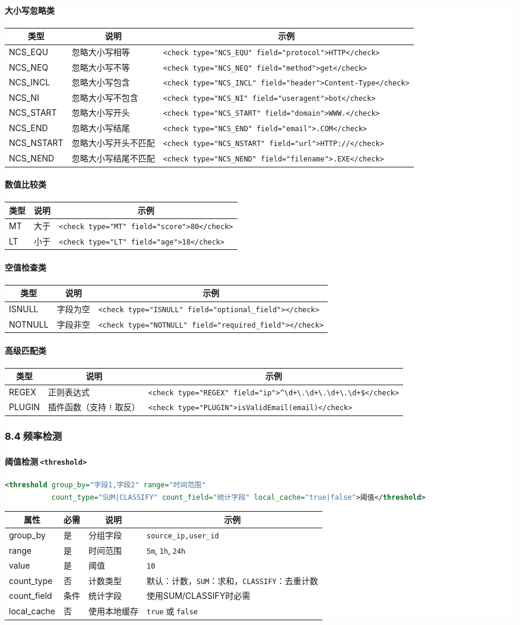#### 大小写忽略类
| 类型 | 说明 | 示例 |
|------|------|------|
| NCS_EQU | 忽略大小写相等 | `<check type="NCS_EQU" field="protocol">HTTP</check>` |
| NCS_NEQ | 忽略大小写不等 | `<check type="NCS_NEQ" field="method">get</check>` |
| NCS_INCL | 忽略大小写包含 | `<check type="NCS_INCL" field="header">Content-Type</check>` |
| NCS_NI | 忽略大小写不包含 | `<check type="NCS_NI" field="useragent">bot</check>` |
| NCS_START | 忽略大小写开头 | `<check type="NCS_START" field="domain">WWW.</check>` |
| NCS_END | 忽略大小写结尾 | `<check type="NCS_END" field="email">.COM</check>` |
| NCS_NSTART | 忽略大小写开头不匹配 | `<check type="NCS_NSTART" field="url">HTTP://</check>` |
| NCS_NEND | 忽略大小写结尾不匹配 | `<check type="NCS_NEND" field="filename">.EXE</check>` |

#### 数值比较类
| 类型 | 说明 | 示例 |
|------|------|------|
| MT | 大于 | `<check type="MT" field="score">80</check>` |
| LT | 小于 | `<check type="LT" field="age">18</check>` |

#### 空值检查类
| 类型 | 说明 | 示例 |
|------|------|------|
| ISNULL | 字段为空 | `<check type="ISNULL" field="optional_field"></check>` |
| NOTNULL | 字段非空 | `<check type="NOTNULL" field="required_field"></check>` |

#### 高级匹配类
| 类型 | 说明 | 示例 |
|------|------|------|
| REGEX | 正则表达式 | `<check type="REGEX" field="ip">^\d+\.\d+\.\d+\.\d+$</check>` |
| PLUGIN | 插件函数（支持 `!` 取反） | `<check type="PLUGIN">isValidEmail(email)</check>` |

### 8.4 频率检测

#### 阈值检测 `<threshold>`
```xml
<threshold group_by="字段1,字段2" range="时间范围"
           count_type="SUM|CLASSIFY" count_field="统计字段" local_cache="true|false">阈值</threshold>
```

| 属性 | 必需 | 说明 | 示例 |
|------|------|------|------|
| group_by | 是 | 分组字段 | `source_ip,user_id` |
| range | 是 | 时间范围 | `5m`, `1h`, `24h` |
| value | 是 | 阈值 | `10` |
| count_type | 否 | 计数类型 | 默认：计数，`SUM`：求和，`CLASSIFY`：去重计数 |
| count_field | 条件 | 统计字段 | 使用SUM/CLASSIFY时必需 |
| local_cache | 否 | 使用本地缓存 | `true` 或 `false` |
